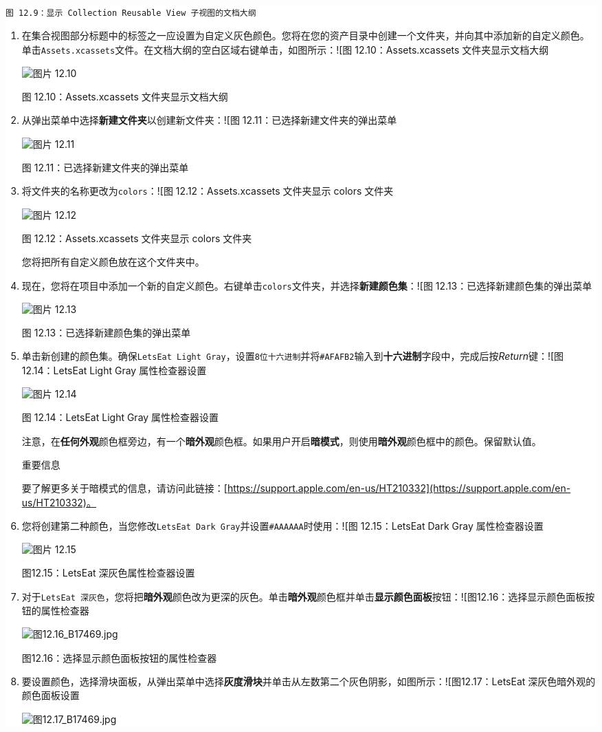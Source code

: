     图 12.9：显示 Collection Reusable View 子视图的文档大纲

1.  在集合视图部分标题中的标签之一应设置为自定义灰色颜色。您将在您的资产目录中创建一个文件夹，并向其中添加新的自定义颜色。单击`Assets.xcassets`文件。在文档大纲的空白区域右键单击，如图所示：![图 12.10：Assets.xcassets 文件夹显示文档大纲

    ![图片 12.10](img/Figure_12.10_B17469.jpg)

    图 12.10：Assets.xcassets 文件夹显示文档大纲

1.  从弹出菜单中选择**新建文件夹**以创建新文件夹：![图 12.11：已选择新建文件夹的弹出菜单

    ![图片 12.11](img/Figure_12.11_B17469.jpg)

    图 12.11：已选择新建文件夹的弹出菜单

1.  将文件夹的名称更改为`colors`：![图 12.12：Assets.xcassets 文件夹显示 colors 文件夹

    ![图片 12.12](img/Figure_12.12_B17469.jpg)

    图 12.12：Assets.xcassets 文件夹显示 colors 文件夹

    您将把所有自定义颜色放在这个文件夹中。

1.  现在，您将在项目中添加一个新的自定义颜色。右键单击`colors`文件夹，并选择**新建颜色集**：![图 12.13：已选择新建颜色集的弹出菜单

    ![图片 12.13](img/Figure_12.13_B17469.jpg)

    图 12.13：已选择新建颜色集的弹出菜单

1.  单击新创建的颜色集。确保`LetsEat Light Gray`，设置`8位十六进制`并将`#AFAFB2`输入到**十六进制**字段中，完成后按*Return*键：![图 12.14：LetsEat Light Gray 属性检查器设置

    ![图片 12.14](img/Figure_12.14_B17469.jpg)

    图 12.14：LetsEat Light Gray 属性检查器设置

    注意，在**任何外观**颜色框旁边，有一个**暗外观**颜色框。如果用户开启**暗模式**，则使用**暗外观**颜色框中的颜色。保留默认值。

    重要信息

    要了解更多关于暗模式的信息，请访问此链接：[https://support.apple.com/en-us/HT210332](https://support.apple.com/en-us/HT210332)。

1.  您将创建第二种颜色，当您修改`LetsEat Dark Gray`并设置`#AAAAAA`时使用：![图 12.15：LetsEat Dark Gray 属性检查器设置

    ![图片 12.15](img/Figure_12.15_B17469.jpg)

    图12.15：LetsEat 深灰色属性检查器设置

1.  对于`LetsEat 深灰色`，您将把**暗外观**颜色改为更深的灰色。单击**暗外观**颜色框并单击**显示颜色面板**按钮：![图12.16：选择显示颜色面板按钮的属性检查器

    ![图12.16_B17469.jpg](img/Figure_12.16_B17469.jpg)

    图12.16：选择显示颜色面板按钮的属性检查器

1.  要设置颜色，选择滑块面板，从弹出菜单中选择**灰度滑块**并单击从左数第二个灰色阴影，如图所示：![图12.17：LetsEat 深灰色暗外观的颜色面板设置

    ![图12.17_B17469.jpg](img/Figure_12.17_B17469.jpg)
